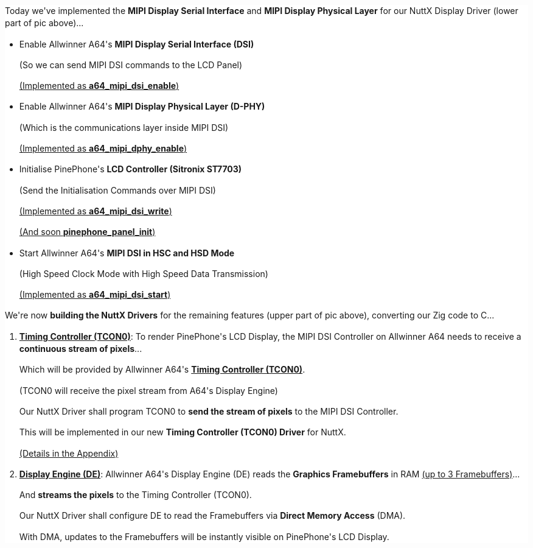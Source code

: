 Today we've implemented the __MIPI Display Serial Interface__ and __MIPI Display Physical Layer__ for our NuttX Display Driver (lower part of pic above)...

-   Enable Allwinner A64's __MIPI Display Serial Interface (DSI)__

    (So we can send MIPI DSI commands to the LCD Panel)

    [(Implemented as __a64_mipi_dsi_enable__)](https://github.com/apache/nuttx/blob/master/arch/arm64/src/a64/a64_mipi_dsi.c#L526-L914)

-   Enable Allwinner A64's __MIPI Display Physical Layer (D-PHY)__

    (Which is the communications layer inside MIPI DSI)

    [(Implemented as __a64_mipi_dphy_enable__)](https://github.com/apache/nuttx/blob/master/arch/arm64/src/a64/a64_mipi_dphy.c#L86-L162)

-   Initialise PinePhone's __LCD Controller (Sitronix ST7703)__

    (Send the Initialisation Commands over MIPI DSI)

    [(Implemented as __a64_mipi_dsi_write__)](https://github.com/apache/nuttx/blob/master/arch/arm64/src/a64/a64_mipi_dsi.c#L366-L526)

    [(And soon __pinephone_panel_init__)](https://github.com/lupyuen/pinephone-nuttx/blob/main/test/test_a64_mipi_dsi.c#L42-L452)

-   Start Allwinner A64's __MIPI DSI in HSC and HSD Mode__

    (High Speed Clock Mode with High Speed Data Transmission)

    [(Implemented as __a64_mipi_dsi_start__)](https://github.com/apache/nuttx/blob/master/arch/arm64/src/a64/a64_mipi_dsi.c#L914-L993)

We're now __building the NuttX Drivers__ for the remaining features (upper part of pic above), converting our Zig code to C...

1.  [__Timing Controller (TCON0)__](https://lupyuen.github.io/articles/de#display-rendering-on-pinephone): To render PinePhone's LCD Display, the MIPI DSI Controller on Allwinner A64 needs to receive a __continuous stream of pixels__...

    Which will be provided by Allwinner A64's [__Timing Controller (TCON0)__](https://lupyuen.github.io/articles/de#display-rendering-on-pinephone).

    (TCON0 will receive the pixel stream from A64's Display Engine)

    Our NuttX Driver shall program TCON0 to __send the stream of pixels__ to the MIPI DSI Controller.

    This will be implemented in our new __Timing Controller (TCON0) Driver__ for NuttX.

    [(Details in the Appendix)](https://lupyuen.github.io/articles/dsi3#timing-controller-tcon0)

1.  [__Display Engine (DE)__](https://lupyuen.github.io/articles/de): Allwinner A64's Display Engine (DE) reads the __Graphics Framebuffers__ in RAM [(up to 3 Framebuffers)](https://lupyuen.github.io/images/de2-blender.jpg)...

    And __streams the pixels__ to the Timing Controller (TCON0).

    Our NuttX Driver shall configure DE to read the Framebuffers via __Direct Memory Access__ (DMA).
    
    With DMA, updates to the Framebuffers will be instantly visible on PinePhone's LCD Display.

